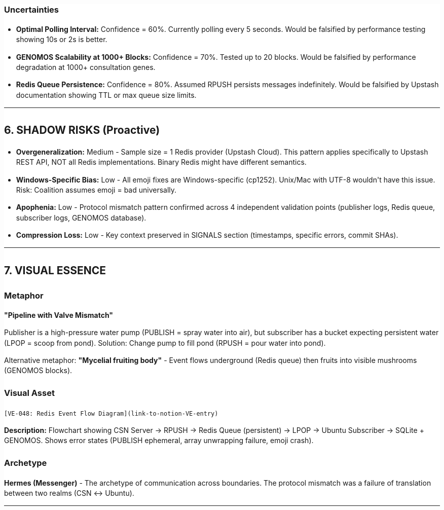 ### Uncertainties

- **Optimal Polling Interval:** Confidence = 60%. Currently polling every 5 seconds. Would be falsified by performance testing showing 10s or 2s is better.

- **GENOMOS Scalability at 1000+ Blocks:** Confidence = 70%. Tested up to 20 blocks. Would be falsified by performance degradation at 1000+ consultation genes.

- **Redis Queue Persistence:** Confidence = 80%. Assumed RPUSH persists messages indefinitely. Would be falsified by Upstash documentation showing TTL or max queue size limits.

---

## 6. SHADOW RISKS (Proactive)

- **Overgeneralization:** Medium - Sample size = 1 Redis provider (Upstash Cloud). This pattern applies specifically to Upstash REST API, NOT all Redis implementations. Binary Redis might have different semantics.

- **Windows-Specific Bias:** Low - All emoji fixes are Windows-specific (cp1252). Unix/Mac with UTF-8 wouldn't have this issue. Risk: Coalition assumes emoji = bad universally.

- **Apophenia:** Low - Protocol mismatch pattern confirmed across 4 independent validation points (publisher logs, Redis queue, subscriber logs, GENOMOS database).

- **Compression Loss:** Low - Key context preserved in SIGNALS section (timestamps, specific errors, commit SHAs).

---

## 7. VISUAL ESSENCE

### Metaphor

**"Pipeline with Valve Mismatch"**

Publisher is a high-pressure water pump (PUBLISH = spray water into air), but subscriber has a bucket expecting persistent water (LPOP = scoop from pond). Solution: Change pump to fill pond (RPUSH = pour water into pond).

Alternative metaphor: **"Mycelial fruiting body"** - Event flows underground (Redis queue) then fruits into visible mushrooms (GENOMOS blocks).

### Visual Asset

`[VE-048: Redis Event Flow Diagram](link-to-notion-VE-entry)`

**Description:** Flowchart showing CSN Server → RPUSH → Redis Queue (persistent) → LPOP → Ubuntu Subscriber → SQLite + GENOMOS. Shows error states (PUBLISH ephemeral, array unwrapping failure, emoji crash).

### Archetype

**Hermes (Messenger)** - The archetype of communication across boundaries. The protocol mismatch was a failure of translation between two realms (CSN ↔ Ubuntu).

---